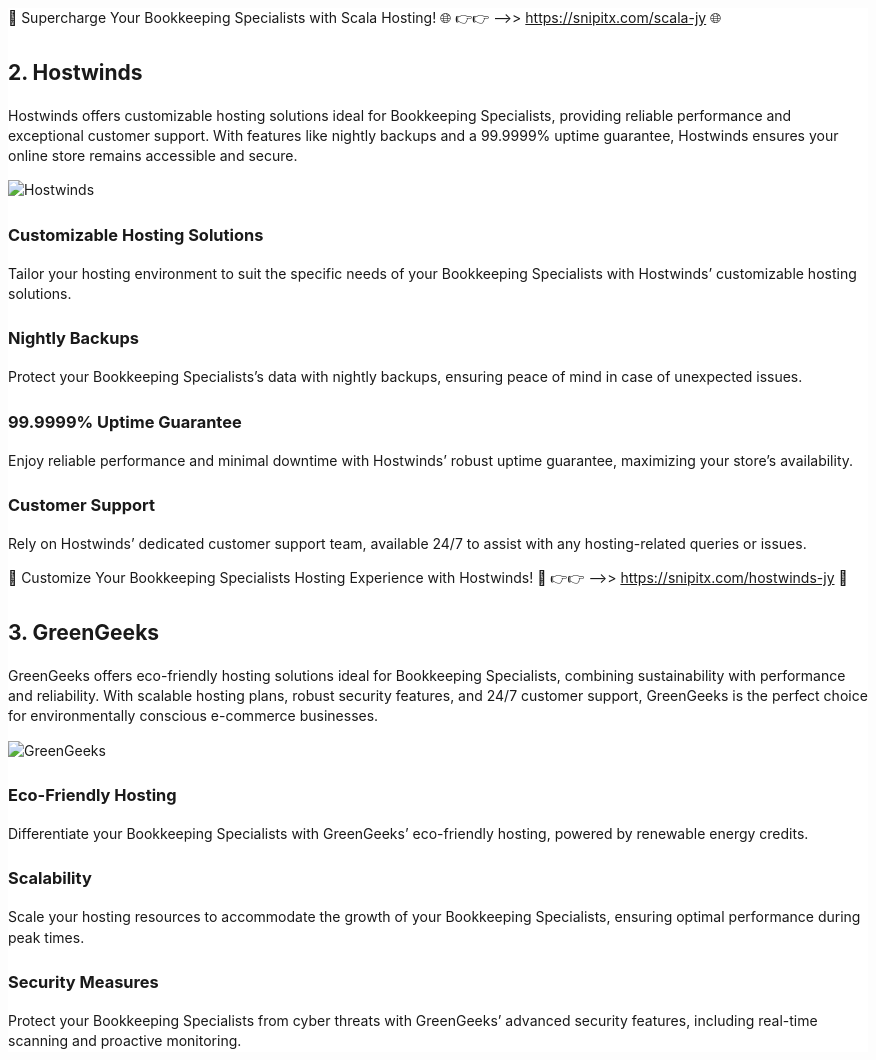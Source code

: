 🚀 Supercharge Your Bookkeeping Specialists with Scala Hosting! 🌐
👉👉 -->> https://snipitx.com/scala-jy 🌐

## 2. Hostwinds

Hostwinds offers customizable hosting solutions ideal for Bookkeeping Specialists, providing reliable performance and exceptional customer support. With features like nightly backups and a 99.9999% uptime guarantee, Hostwinds ensures your online store remains accessible and secure.

![Hostwinds](https://i.imgur.com/53aSNXx.jpeg "Hostwinds Hosting")

### Customizable Hosting Solutions
Tailor your hosting environment to suit the specific needs of your Bookkeeping Specialists with Hostwinds’ customizable hosting solutions.

### Nightly Backups
Protect your Bookkeeping Specialists’s data with nightly backups, ensuring peace of mind in case of unexpected issues.

### 99.9999% Uptime Guarantee
Enjoy reliable performance and minimal downtime with Hostwinds’ robust uptime guarantee, maximizing your store’s availability.

### Customer Support
Rely on Hostwinds’ dedicated customer support team, available 24/7 to assist with any hosting-related queries or issues.

🌟 Customize Your Bookkeeping Specialists Hosting Experience with Hostwinds! 🚀
👉👉 -->> https://snipitx.com/hostwinds-jy 🚀


## 3. GreenGeeks

GreenGeeks offers eco-friendly hosting solutions ideal for Bookkeeping Specialists, combining sustainability with performance and reliability. With scalable hosting plans, robust security features, and 24/7 customer support, GreenGeeks is the perfect choice for environmentally conscious e-commerce businesses.

![GreenGeeks](https://i.imgur.com/eEwuntu.jpg "GreenGeeks Hosting")

### Eco-Friendly Hosting
Differentiate your Bookkeeping Specialists with GreenGeeks’ eco-friendly hosting, powered by renewable energy credits.

### Scalability
Scale your hosting resources to accommodate the growth of your Bookkeeping Specialists, ensuring optimal performance during peak times.

### Security Measures
Protect your Bookkeeping Specialists from cyber threats with GreenGeeks’ advanced security features, including real-time scanning and proactive monitoring.
